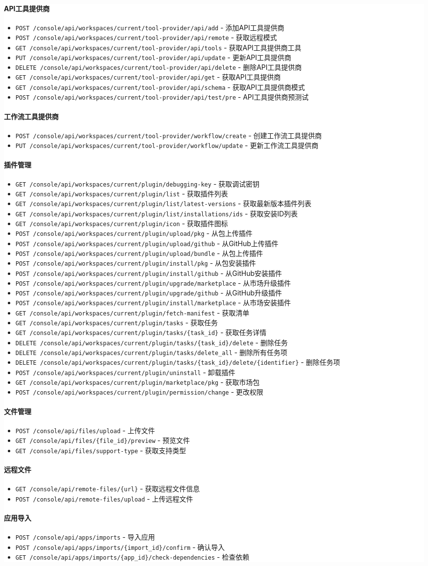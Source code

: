 #### API工具提供商
- `POST /console/api/workspaces/current/tool-provider/api/add` - 添加API工具提供商
- `POST /console/api/workspaces/current/tool-provider/api/remote` - 获取远程模式
- `GET /console/api/workspaces/current/tool-provider/api/tools` - 获取API工具提供商工具
- `PUT /console/api/workspaces/current/tool-provider/api/update` - 更新API工具提供商
- `DELETE /console/api/workspaces/current/tool-provider/api/delete` - 删除API工具提供商
- `GET /console/api/workspaces/current/tool-provider/api/get` - 获取API工具提供商
- `GET /console/api/workspaces/current/tool-provider/api/schema` - 获取API工具提供商模式
- `POST /console/api/workspaces/current/tool-provider/api/test/pre` - API工具提供商预测试

#### 工作流工具提供商
- `POST /console/api/workspaces/current/tool-provider/workflow/create` - 创建工作流工具提供商
- `PUT /console/api/workspaces/current/tool-provider/workflow/update` - 更新工作流工具提供商

#### 插件管理
- `GET /console/api/workspaces/current/plugin/debugging-key` - 获取调试密钥
- `GET /console/api/workspaces/current/plugin/list` - 获取插件列表
- `GET /console/api/workspaces/current/plugin/list/latest-versions` - 获取最新版本插件列表
- `GET /console/api/workspaces/current/plugin/list/installations/ids` - 获取安装ID列表
- `GET /console/api/workspaces/current/plugin/icon` - 获取插件图标
- `POST /console/api/workspaces/current/plugin/upload/pkg` - 从包上传插件
- `POST /console/api/workspaces/current/plugin/upload/github` - 从GitHub上传插件
- `POST /console/api/workspaces/current/plugin/upload/bundle` - 从包上传插件
- `POST /console/api/workspaces/current/plugin/install/pkg` - 从包安装插件
- `POST /console/api/workspaces/current/plugin/install/github` - 从GitHub安装插件
- `POST /console/api/workspaces/current/plugin/upgrade/marketplace` - 从市场升级插件
- `POST /console/api/workspaces/current/plugin/upgrade/github` - 从GitHub升级插件
- `POST /console/api/workspaces/current/plugin/install/marketplace` - 从市场安装插件
- `GET /console/api/workspaces/current/plugin/fetch-manifest` - 获取清单
- `GET /console/api/workspaces/current/plugin/tasks` - 获取任务
- `GET /console/api/workspaces/current/plugin/tasks/{task_id}` - 获取任务详情
- `DELETE /console/api/workspaces/current/plugin/tasks/{task_id}/delete` - 删除任务
- `DELETE /console/api/workspaces/current/plugin/tasks/delete_all` - 删除所有任务项
- `DELETE /console/api/workspaces/current/plugin/tasks/{task_id}/delete/{identifier}` - 删除任务项
- `POST /console/api/workspaces/current/plugin/uninstall` - 卸载插件
- `GET /console/api/workspaces/current/plugin/marketplace/pkg` - 获取市场包
- `POST /console/api/workspaces/current/plugin/permission/change` - 更改权限

#### 文件管理
- `POST /console/api/files/upload` - 上传文件
- `GET /console/api/files/{file_id}/preview` - 预览文件
- `GET /console/api/files/support-type` - 获取支持类型

#### 远程文件
- `GET /console/api/remote-files/{url}` - 获取远程文件信息
- `POST /console/api/remote-files/upload` - 上传远程文件

#### 应用导入
- `POST /console/api/apps/imports` - 导入应用
- `POST /console/api/apps/imports/{import_id}/confirm` - 确认导入
- `GET /console/api/apps/imports/{app_id}/check-dependencies` - 检查依赖
